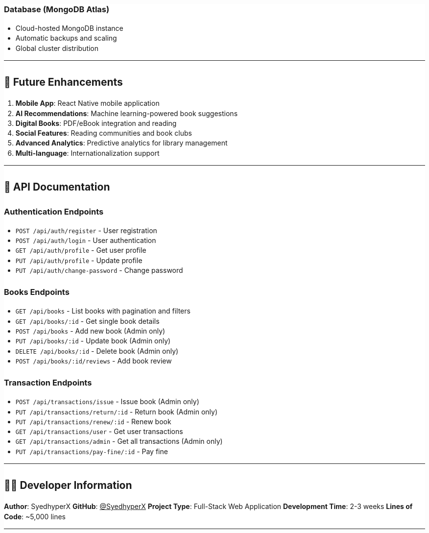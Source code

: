 ### Database (MongoDB Atlas)
- Cloud-hosted MongoDB instance
- Automatic backups and scaling
- Global cluster distribution

---

## 🔮 Future Enhancements

1. **Mobile App**: React Native mobile application
2. **AI Recommendations**: Machine learning-powered book suggestions  
3. **Digital Books**: PDF/eBook integration and reading
4. **Social Features**: Reading communities and book clubs
5. **Advanced Analytics**: Predictive analytics for library management
6. **Multi-language**: Internationalization support

---

## 📝 API Documentation

### Authentication Endpoints
- `POST /api/auth/register` - User registration
- `POST /api/auth/login` - User authentication
- `GET /api/auth/profile` - Get user profile
- `PUT /api/auth/profile` - Update profile
- `PUT /api/auth/change-password` - Change password

### Books Endpoints  
- `GET /api/books` - List books with pagination and filters
- `GET /api/books/:id` - Get single book details
- `POST /api/books` - Add new book (Admin only)
- `PUT /api/books/:id` - Update book (Admin only)
- `DELETE /api/books/:id` - Delete book (Admin only)
- `POST /api/books/:id/reviews` - Add book review

### Transaction Endpoints
- `POST /api/transactions/issue` - Issue book (Admin only)
- `PUT /api/transactions/return/:id` - Return book (Admin only)
- `PUT /api/transactions/renew/:id` - Renew book
- `GET /api/transactions/user` - Get user transactions
- `GET /api/transactions/admin` - Get all transactions (Admin only)
- `PUT /api/transactions/pay-fine/:id` - Pay fine

---

## 👨‍💻 Developer Information

**Author**: SyedhyperX
**GitHub**: [@SyedhyperX](https://github.com/SyedhyperX)
**Project Type**: Full-Stack Web Application
**Development Time**: 2-3 weeks
**Lines of Code**: ~5,000 lines

---